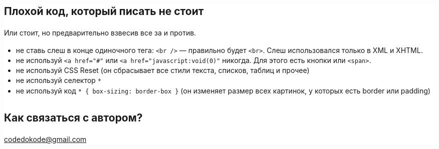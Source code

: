 ## Плохой код, который писать не стоит

Или стоит, но предварительно взвесив все за и против.

- не ставь слеш в конце одиночного тега: `<br />` — правильно будет `<br>`. Слеш использовался только в XML и XHTML.
- не используй `<a href="#"` или `<a href="javascript:void(0)"` никогда. Для этого есть кнопки или `<span>`.
- не используй CSS Reset (он сбрасывает все стили текста, списков, таблиц и прочее)
- не используй селектор `*`
- не используй код `* { box-sizing: border-box }` (он изменяет размер всех картинок, у которых есть border или padding)

## Как связаться с автором? 

codedokode@gmail.com
